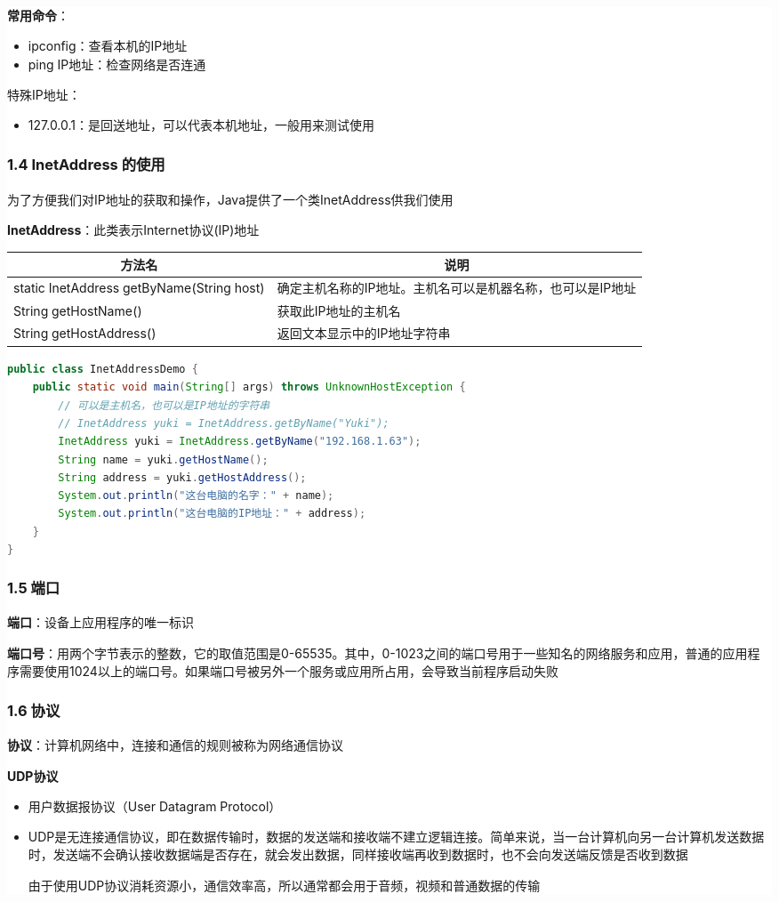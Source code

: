 **常用命令**：

- ipconfig：查看本机的IP地址
- ping IP地址：检查网络是否连通

特殊IP地址：

- 127.0.0.1：是回送地址，可以代表本机地址，一般用来测试使用

### 1.4 InetAddress 的使用

为了方便我们对IP地址的获取和操作，Java提供了一个类InetAddress供我们使用

**InetAddress**：此类表示Internet协议(IP)地址

| 方法名                                    | 说明                                                       |
| ----------------------------------------- | ---------------------------------------------------------- |
| static InetAddress getByName(String host) | 确定主机名称的IP地址。主机名可以是机器名称，也可以是IP地址 |
| String getHostName()                      | 获取此IP地址的主机名                                       |
| String getHostAddress()                   | 返回文本显示中的IP地址字符串                               |

```java
public class InetAddressDemo {
    public static void main(String[] args) throws UnknownHostException {
        // 可以是主机名，也可以是IP地址的字符串
        // InetAddress yuki = InetAddress.getByName("Yuki");
        InetAddress yuki = InetAddress.getByName("192.168.1.63");
        String name = yuki.getHostName();
        String address = yuki.getHostAddress();
        System.out.println("这台电脑的名字：" + name);
        System.out.println("这台电脑的IP地址：" + address);
    }
}
```

### 1.5 端口

**端口**：设备上应用程序的唯一标识

**端口号**：用两个字节表示的整数，它的取值范围是0-65535。其中，0-1023之间的端口号用于一些知名的网络服务和应用，普通的应用程序需要使用1024以上的端口号。如果端口号被另外一个服务或应用所占用，会导致当前程序启动失败

### 1.6 协议

**协议**：计算机网络中，连接和通信的规则被称为网络通信协议

**UDP协议**

- 用户数据报协议（User Datagram Protocol）

- UDP是无连接通信协议，即在数据传输时，数据的发送端和接收端不建立逻辑连接。简单来说，当一台计算机向另一台计算机发送数据时，发送端不会确认接收数据端是否存在，就会发出数据，同样接收端再收到数据时，也不会向发送端反馈是否收到数据

  由于使用UDP协议消耗资源小，通信效率高，所以通常都会用于音频，视频和普通数据的传输
